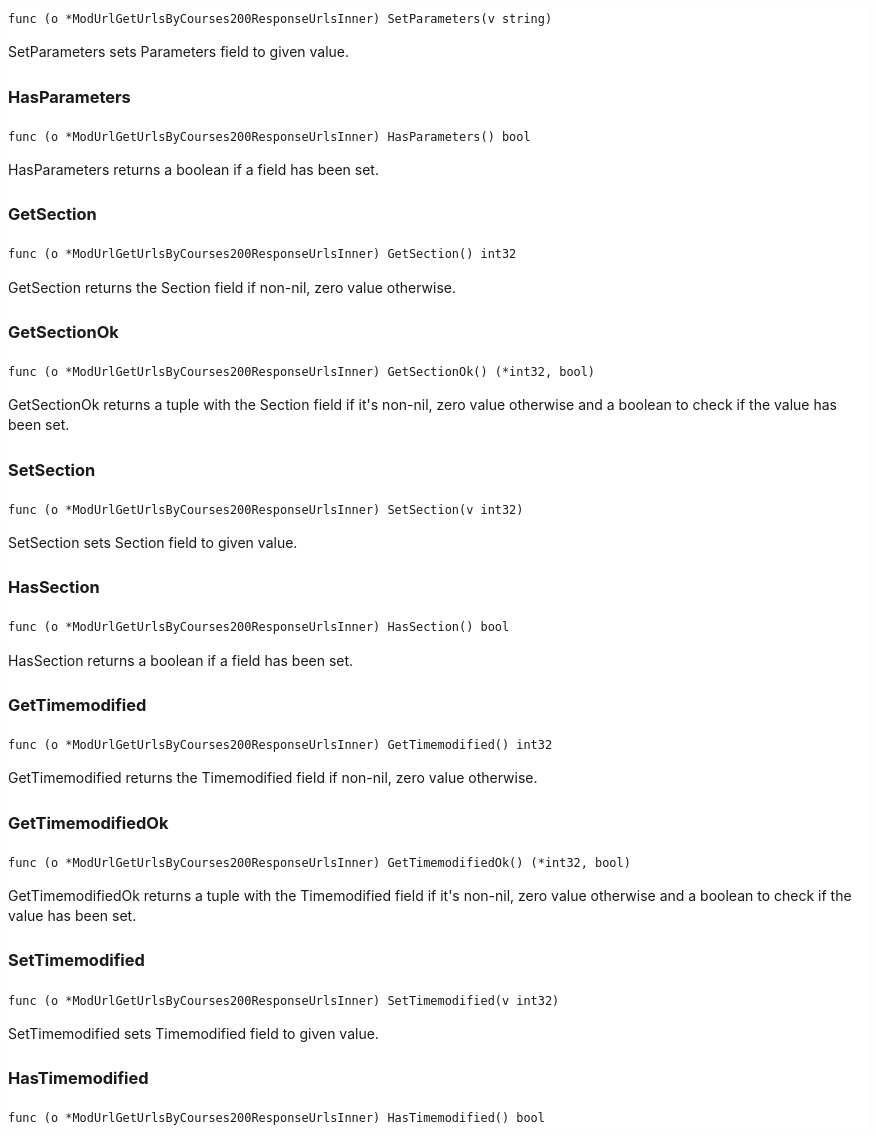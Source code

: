 `func (o *ModUrlGetUrlsByCourses200ResponseUrlsInner) SetParameters(v string)`

SetParameters sets Parameters field to given value.

### HasParameters

`func (o *ModUrlGetUrlsByCourses200ResponseUrlsInner) HasParameters() bool`

HasParameters returns a boolean if a field has been set.

### GetSection

`func (o *ModUrlGetUrlsByCourses200ResponseUrlsInner) GetSection() int32`

GetSection returns the Section field if non-nil, zero value otherwise.

### GetSectionOk

`func (o *ModUrlGetUrlsByCourses200ResponseUrlsInner) GetSectionOk() (*int32, bool)`

GetSectionOk returns a tuple with the Section field if it's non-nil, zero value otherwise
and a boolean to check if the value has been set.

### SetSection

`func (o *ModUrlGetUrlsByCourses200ResponseUrlsInner) SetSection(v int32)`

SetSection sets Section field to given value.

### HasSection

`func (o *ModUrlGetUrlsByCourses200ResponseUrlsInner) HasSection() bool`

HasSection returns a boolean if a field has been set.

### GetTimemodified

`func (o *ModUrlGetUrlsByCourses200ResponseUrlsInner) GetTimemodified() int32`

GetTimemodified returns the Timemodified field if non-nil, zero value otherwise.

### GetTimemodifiedOk

`func (o *ModUrlGetUrlsByCourses200ResponseUrlsInner) GetTimemodifiedOk() (*int32, bool)`

GetTimemodifiedOk returns a tuple with the Timemodified field if it's non-nil, zero value otherwise
and a boolean to check if the value has been set.

### SetTimemodified

`func (o *ModUrlGetUrlsByCourses200ResponseUrlsInner) SetTimemodified(v int32)`

SetTimemodified sets Timemodified field to given value.

### HasTimemodified

`func (o *ModUrlGetUrlsByCourses200ResponseUrlsInner) HasTimemodified() bool`
